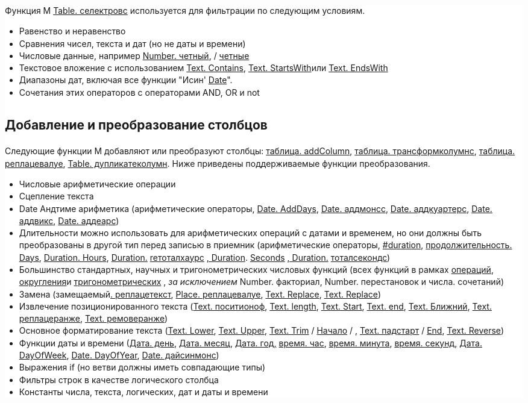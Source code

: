 Функция M [Table. селектровс](/powerquery-m/table-selectrows) используется для фильтрации по следующим условиям.

* Равенство и неравенство
* Сравнения чисел, текста и дат (но не даты и времени)
* Числовые данные, например [Number. четный](/powerquery-m/number-iseven), / [четные](/powerquery-m/number-iseven)
* Текстовое вложение с использованием [Text. Contains](/powerquery-m/text-contains), [Text. StartsWith](/powerquery-m/text-startswith)или [Text. EndsWith](/powerquery-m/text-endswith)
* Диапазоны дат, включая все функции "Исин' [Date](/powerquery-m/date-functions)". 
* Сочетания этих операторов с операторами AND, OR и not

## <a name="adding-and-transforming-columns"></a>Добавление и преобразование столбцов

Следующие функции M добавляют или преобразуют столбцы: [таблица. addColumn](/powerquery-m/table-addcolumn), [таблица. трансформколумнс](/powerquery-m/table-transformcolumns), [таблица. реплацевалуе](/powerquery-m/table-replacevalue), [Table. дупликатеколумн](/powerquery-m/table-duplicatecolumn). Ниже приведены поддерживаемые функции преобразования.

* Числовые арифметические операции
* Сцепление текста
* Date Андтиме арифметика (арифметические операторы, [Date. AddDays](/powerquery-m/date-adddays), [Date. аддмонсс](/powerquery-m/date-addmonths), [Date. аддкуартерс](/powerquery-m/date-addquarters), [Date. аддвикс](/powerquery-m/date-addweeks), [Date. аддеарс](/powerquery-m/date-addyears))
* Длительности можно использовать для арифметических операций с датами и временем, но они должны быть преобразованы в другой тип перед записью в приемник (арифметические операторы, [#duration](/powerquery-m/sharpduration), [продолжительность. Days](/powerquery-m/duration-days), [Duration. Hours](/powerquery-m/duration-hours), [Duration.](/powerquery-m/duration-minutes) [reтоталхаурс](/powerquery-m/duration-totalhours) [, Duration](/powerquery-m/duration-totalminutes). [Seconds](/powerquery-m/duration-seconds) [, Duration.](/powerquery-m/duration-totaldays) [тоталсекондс](/powerquery-m/duration-totalseconds))    
* Большинство стандартных, научных и тригонометрических числовых функций (всех функций в рамках [операций](/powerquery-m/number-functions#operations), [округления](/powerquery-m/number-functions#rounding)и [тригонометрических](/powerquery-m/number-functions#trigonometry) , *за исключением* Number. факториал, Number. перестановок и числа. сочетаний)
* Замена (замещаемый[. реплацетекст](/powerquery-m/replacer-replacetext), [Place. реплацевалуе](/powerquery-m/replacer-replacevalue), [Text. Replace](/powerquery-m/text-replace), [Text. Replace](/powerquery-m/text-remove))
* Извлечение позиционированного текста ([Text. поситионоф](/powerquery-m/text-positionof), [Text. length](/powerquery-m/text-length), [Text. Start](/powerquery-m/text-start), [Text. end](/powerquery-m/text-end), [Text. Ближний](/powerquery-m/text-middle), [Text. реплацеранже](/powerquery-m/text-replacerange), [Text. ремоверанже](/powerquery-m/text-removerange))
* Основное форматирование текста ([Text. Lower](/powerquery-m/text-lower), [Text. Upper](/powerquery-m/text-upper), [Text. Trim](/powerquery-m/text-trim) / [Начало](/powerquery-m/text-trimstart) / [](/powerquery-m/text-trimend), [Text. падстарт](/powerquery-m/text-padstart) / [End](/powerquery-m/text-padend), [Text. Reverse](/powerquery-m/text-reverse))
* Функции даты и времени ([Дата. день](/powerquery-m/date-day), [Дата. месяц](/powerquery-m/date-month), [Дата. год,](/powerquery-m/date-year) [время. час](/powerquery-m/time-hour), [время. минута](/powerquery-m/time-minute), [время. секунд](/powerquery-m/time-second), [Дата. DayOfWeek](/powerquery-m/date-dayofweek), [Date. DayOfYear](/powerquery-m/date-dayofyear), [Date. дайсинмонс](/powerquery-m/date-daysinmonth))
* Выражения if (но ветви должны иметь совпадающие типы)
* Фильтры строк в качестве логического столбца
* Константы числа, текста, логических, дат и даты и времени
